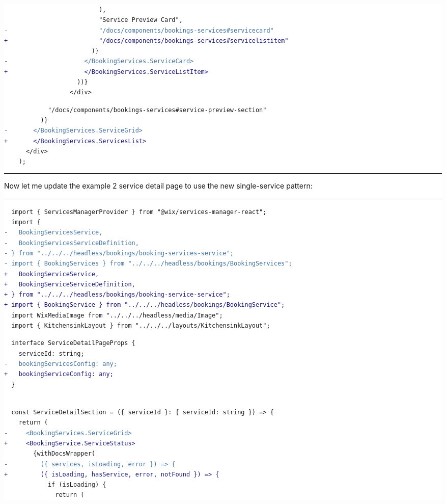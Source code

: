 ```diff
                          ),
                          "Service Preview Card",
-                         "/docs/components/bookings-services#servicecard"
+                         "/docs/components/bookings-services#servicelistitem"
                        )}
-                     </BookingServices.ServiceCard>
+                     </BookingServices.ServiceListItem>
                    ))}
                  </div>
```

```diff
            "/docs/components/bookings-services#service-preview-section"
          )}
-       </BookingServices.ServiceGrid>
+       </BookingServices.ServicesList>
      </div>
    );
```

---

Now let me update the example 2 service detail page to use the new single-service pattern:

---

```diff
  import { ServicesManagerProvider } from "@wix/services-manager-react";
  import {
-   BookingServicesService,
-   BookingServicesServiceDefinition,
- } from "../../../headless/bookings/booking-services-service";
- import { BookingServices } from "../../../headless/bookings/BookingServices";
+   BookingServiceService,
+   BookingServiceServiceDefinition,
+ } from "../../../headless/bookings/booking-service-service";
+ import { BookingService } from "../../../headless/bookings/BookingService";
  import WixMediaImage from "../../../headless/media/Image";
  import { KitchensinkLayout } from "../../../layouts/KitchensinkLayout";
```

```diff
  interface ServiceDetailPageProps {
    serviceId: string;
-   bookingServicesConfig: any;
+   bookingServiceConfig: any;
  }
  
```

```diff
  const ServiceDetailSection = ({ serviceId }: { serviceId: string }) => {
    return (
-     <BookingServices.ServiceGrid>
+     <BookingService.ServiceStatus>
        {withDocsWrapper(
-         ({ services, isLoading, error }) => {
+         ({ isLoading, hasService, error, notFound }) => {
            if (isLoading) {
              return (
```
